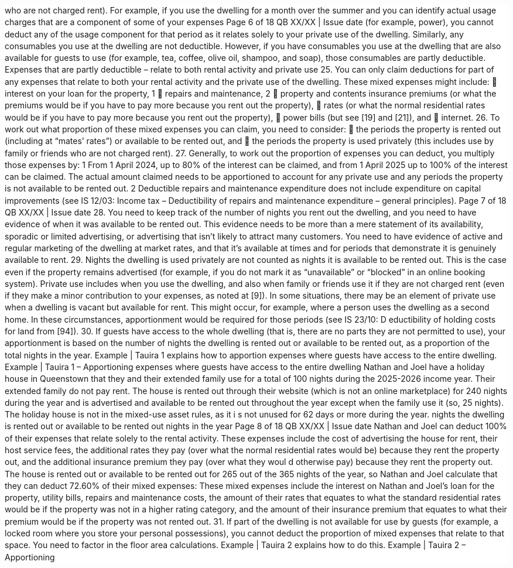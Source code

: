 who are not charged rent). For example, if you use the dwelling for a month over the summer and you can identify actual usage charges that are a component of some of your expenses Page 6 of 18 QB XX/XX | Issue date (for example, power), you cannot deduct any of the usage component for that period as it relates solely to your private use of the dwelling. Similarly, any consumables you use at the dwelling are not deductible. However, if you have consumables you use at the dwelling that are also available for guests to use (for example, tea, coffee, olive oil, shampoo, and soap), those consumables are partly deductible. Expenses that are partly deductible – relate to both rental activity and private use 25. You can only claim deductions for part of any expenses that relate to both your rental activity and the private use of the dwelling. These mixed expenses might include:  interest on your loan for the property, 1  repairs and maintenance, 2  property and contents insurance premiums (or what the premiums would be if you have to pay more because you rent out the property),  rates (or what the normal residential rates would be if you have to pay more because you rent out the property),  power bills (but see \[19\] and \[21\]), and  internet. 26. To work out what proportion of these mixed expenses you can claim, you need to consider:  the periods the property is rented out (including at “mates’ rates”) or available to be rented out, and  the periods the property is used privately (this includes use by family or friends who are not charged rent). 27. Generally, to work out the proportion of expenses you can deduct, you multiply those expenses by: 1 From 1 April 2024, up to 80% of the interest can be claimed, and from 1 April 2025 up to 100% of the interest can be claimed. The actual amount claimed needs to be apportioned to account for any private use and any periods the property is not available to be rented out. 2 Deductible repairs and maintenance expenditure does not include expenditure on capital improvements (see IS 12/03: Income tax – Deductibility of repairs and maintenance expenditure – general principles). Page 7 of 18 QB XX/XX | Issue date 28. You need to keep track of the number of nights you rent out the dwelling, and you need to have evidence of when it was available to be rented out. This evidence needs to be more than a mere statement of its availability, sporadic or limited advertising, or advertising that isn’t likely to attract many customers. You need to have evidence of active and regular marketing of the dwelling at market rates, and that it’s available at times and for periods that demonstrate it is genuinely available to rent. 29. Nights the dwelling is used privately are not counted as nights it is available to be rented out. This is the case even if the property remains advertised (for example, if you do not mark it as “unavailable” or “blocked” in an online booking system). Private use includes when you use the dwelling, and also when family or friends use it if they are not charged rent (even if they make a minor contribution to your expenses, as noted at \[9\]). In some situations, there may be an element of private use when a dwelling is vacant but available for rent. This might occur, for example, where a person uses the dwelling as a second home. In these circumstances, apportionment would be required for those periods (see IS 23/10: D eductibility of holding costs for land from \[94\]). 30. If guests have access to the whole dwelling (that is, there are no parts they are not permitted to use), your apportionment is based on the number of nights the dwelling is rented out or available to be rented out, as a proportion of the total nights in the year. Example | Tauira 1 explains how to apportion expenses where guests have access to the entire dwelling. Example | Tauira 1 – Apportioning expenses where guests have access to the entire dwelling Nathan and Joel have a holiday house in Queenstown that they and their extended family use for a total of 100 nights during the 2025-2026 income year. Their extended family do not pay rent. The house is rented out through their website (which is not an online marketplace) for 240 nights during the year and is advertised and available to be rented out throughout the year except when the family use it (so, 25 nights). The holiday house is not in the mixed-use asset rules, as it i s not unused for 62 days or more during the year. nights the dwelling is rented out or available to be rented out nights in the year Page 8 of 18 QB XX/XX | Issue date Nathan and Joel can deduct 100% of their expenses that relate solely to the rental activity. These expenses include the cost of advertising the house for rent, their host service fees, the additional rates they pay (over what the normal residential rates would be) because they rent the property out, and the additional insurance premium they pay (over what they woul d otherwise pay) because they rent the property out. The house is rented out or available to be rented out for 265 out of the 365 nights of the year, so Nathan and Joel calculate that they can deduct 72.60% of their mixed expenses: These mixed expenses include the interest on Nathan and Joel’s loan for the property, utility bills, repairs and maintenance costs, the amount of their rates that equates to what the standard residential rates would be if the property was not in a higher rating category, and the amount of their insurance premium that equates to what their premium would be if the property was not rented out. 31. If part of the dwelling is not available for use by guests (for example, a locked room where you store your personal possessions), you cannot deduct the proportion of mixed expenses that relate to that space. You need to factor in the floor area calculations. Example | Tauira 2 explains how to do this. Example | Tauira 2 – Apportioning